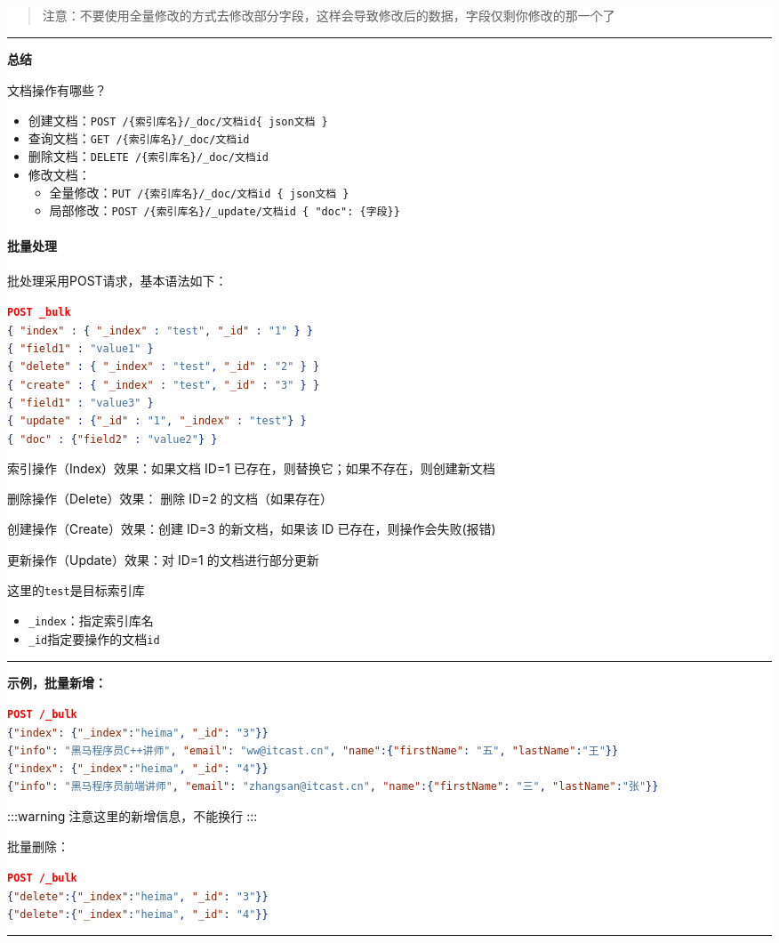 >注意：不要使用全量修改的方式去修改部分字段，这样会导致修改后的数据，字段仅剩你修改的那一个了


---
**总结**

文档操作有哪些？
- 创建文档：`POST /{索引库名}/_doc/文档id{ json文档 }`
- 查询文档：`GET /{索引库名}/_doc/文档id`
- 删除文档：`DELETE /{索引库名}/_doc/文档id`
- 修改文档：
  - 全量修改：`PUT /{索引库名}/_doc/文档id { json文档 }`
  - 局部修改：`POST /{索引库名}/_update/文档id { "doc": {字段}}`


#### 批量处理

批处理采用POST请求，基本语法如下：
```json
POST _bulk
{ "index" : { "_index" : "test", "_id" : "1" } }
{ "field1" : "value1" }
{ "delete" : { "_index" : "test", "_id" : "2" } }
{ "create" : { "_index" : "test", "_id" : "3" } }
{ "field1" : "value3" }
{ "update" : {"_id" : "1", "_index" : "test"} }
{ "doc" : {"field2" : "value2"} }
```

索引操作（Index）效果：如果文档 ID=1 已存在，则替换它；如果不存在，则创建新文档

删除操作（Delete）效果： 删除 ID=2 的文档（如果存在）

创建操作（Create）效果：创建 ID=3 的新文档，如果该 ID 已存在，则操作会失败(报错)

更新操作（Update）效果：对 ID=1 的文档进行部分更新

这里的`test`是目标索引库
- `_index`：指定索引库名
- `_id`指定要操作的文档`id`

---

**示例，批量新增：**
```json
POST /_bulk
{"index": {"_index":"heima", "_id": "3"}}
{"info": "黑马程序员C++讲师", "email": "ww@itcast.cn", "name":{"firstName": "五", "lastName":"王"}}
{"index": {"_index":"heima", "_id": "4"}}
{"info": "黑马程序员前端讲师", "email": "zhangsan@itcast.cn", "name":{"firstName": "三", "lastName":"张"}}
```
:::warning
注意这里的新增信息，不能换行
:::

批量删除：

```json
POST /_bulk
{"delete":{"_index":"heima", "_id": "3"}}
{"delete":{"_index":"heima", "_id": "4"}}
```

---